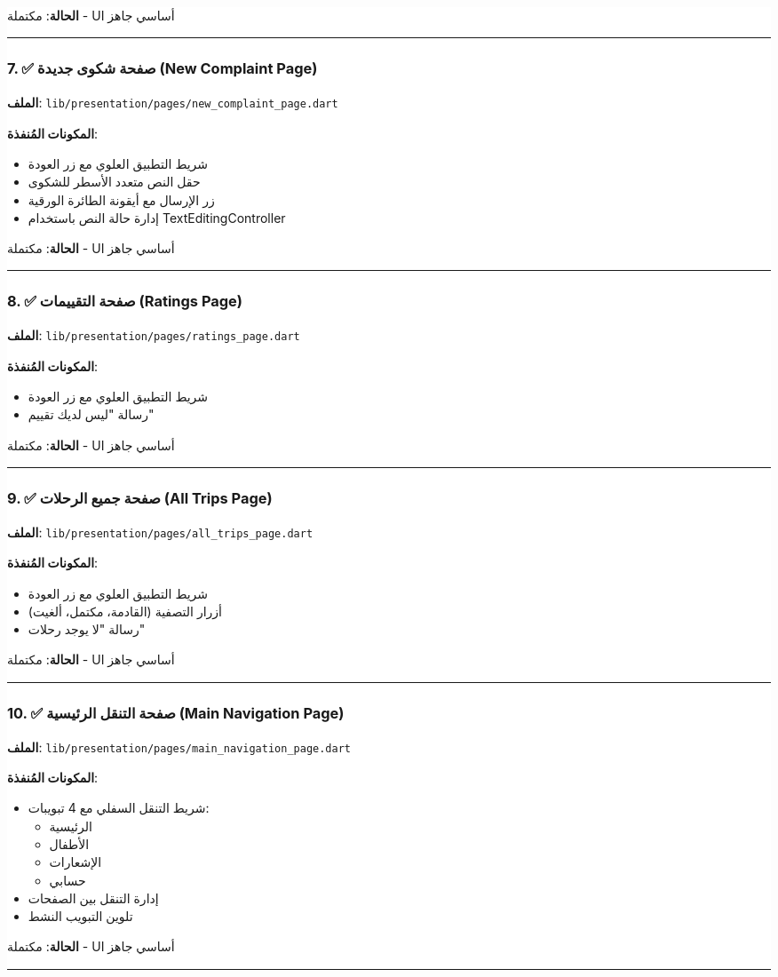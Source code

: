 **الحالة**: مكتملة - UI أساسي جاهز

---

### 7. ✅ صفحة شكوى جديدة (New Complaint Page)
**الملف**: `lib/presentation/pages/new_complaint_page.dart`

**المكونات المُنفذة**:
- شريط التطبيق العلوي مع زر العودة
- حقل النص متعدد الأسطر للشكوى
- زر الإرسال مع أيقونة الطائرة الورقية
- إدارة حالة النص باستخدام TextEditingController

**الحالة**: مكتملة - UI أساسي جاهز

---

### 8. ✅ صفحة التقييمات (Ratings Page)
**الملف**: `lib/presentation/pages/ratings_page.dart`

**المكونات المُنفذة**:
- شريط التطبيق العلوي مع زر العودة
- رسالة "ليس لديك تقييم"

**الحالة**: مكتملة - UI أساسي جاهز

---

### 9. ✅ صفحة جميع الرحلات (All Trips Page)
**الملف**: `lib/presentation/pages/all_trips_page.dart`

**المكونات المُنفذة**:
- شريط التطبيق العلوي مع زر العودة
- أزرار التصفية (القادمة، مكتمل، ألغيت)
- رسالة "لا يوجد رحلات"

**الحالة**: مكتملة - UI أساسي جاهز

---

### 10. ✅ صفحة التنقل الرئيسية (Main Navigation Page)
**الملف**: `lib/presentation/pages/main_navigation_page.dart`

**المكونات المُنفذة**:
- شريط التنقل السفلي مع 4 تبويبات:
  - الرئيسية
  - الأطفال
  - الإشعارات
  - حسابي
- إدارة التنقل بين الصفحات
- تلوين التبويب النشط

**الحالة**: مكتملة - UI أساسي جاهز

---
